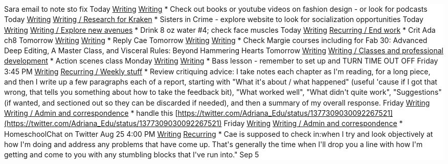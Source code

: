 Sara email to note sto fix
Today [Writing](https://macstore.todoist.com/app/label/Writing)  [Writing](https://macstore.todoist.com/app/project/2228562697#task-5066023820) 
* 
Check out books or youtube videos on fashion design - or look for podcasts
Today [Writing](https://macstore.todoist.com/app/label/Writing)  [Writing / Research for Kraken](https://macstore.todoist.com/app/project/2228562697#task-4911152340) 
* 
Sisters in Crime - explore website to look for socialization opportunities
Today [Writing](https://macstore.todoist.com/app/label/Writing)  [Writing / Explore new avenues](https://macstore.todoist.com/app/project/2228562697#task-4823022535) 
* 
Drink 8 oz water #4; check face muscles
Today
 [Writing](https://macstore.todoist.com/app/label/Writing)  [Recurring / End work](https://macstore.todoist.com/app/project/410614252#task-4797686176) 
* 
Crit Ada ch8
Tomorrow [Writing](https://macstore.todoist.com/app/label/Writing)  [Writing](https://macstore.todoist.com/app/project/2228562697#task-5065218979) 
* 
Reply Cae
Tomorrow [Writing](https://macstore.todoist.com/app/label/Writing)  [Writing](https://macstore.todoist.com/app/project/2228562697#task-5069764347) 
* 
Check Margie courses including for Fab 30: Advanced Deep Editing, A Master Class, and Visceral Rules: Beyond Hammering Hearts
Tomorrow
 [Writing](https://macstore.todoist.com/app/label/Writing)  [Writing / Classes and professional development](https://macstore.todoist.com/app/project/2228562697#task-4872796064) 
* 
Action scenes class
Monday
 [Writing](https://macstore.todoist.com/app/label/Writing)  [Writing](https://macstore.todoist.com/app/project/2228562697#task-5011552630) 
* 
Bass lesson - remember to set up and TURN TIME OUT OFF
Friday 3:45 PM
 [Writing](https://macstore.todoist.com/app/label/Writing)  [Recurring / Weekly stuff](https://macstore.todoist.com/app/project/410614252#task-4816296692) 
* 
Review critiquing advice: I take notes each chapter as I'm reading, for a long piece, and then I write up a few paragraphs each of a report, starting with "What it's about / what happened" (useful 'cause if I got that wrong, that tells you something about how to take the feedback bit), "What worked well", "What didn't quite work", "Suggestions" (if wanted, and sectioned out so they can be discarded if needed), and then a summary of my overall response.
Friday
 [Writing](https://macstore.todoist.com/app/label/Writing)  [Writing / Admin and correspondence](https://macstore.todoist.com/app/project/2228562697#task-4625187649) 
* 
handle this  [https://twitter.com/Adriana_Edu/status/1377309030092267521](https://twitter.com/Adriana_Edu/status/1377309030092267521) 
Friday [Writing](https://macstore.todoist.com/app/label/Writing)  [Writing / Admin and correspondence](https://macstore.todoist.com/app/project/2228562697#task-4709664342) 
* 
HomeschoolChat on Twitter
Aug 25 4:00 PM
 [Writing](https://macstore.todoist.com/app/label/Writing)  [Recurring](https://macstore.todoist.com/app/project/410614252#task-4990816743) 
* 
Cae is supposed to check in:when I try and look objectively at how I'm doing and address any problems that have come up. That's generally the time when I'll drop you a line with how I'm getting and come to you with any stumbling blocks that I've run into."
Sep 5